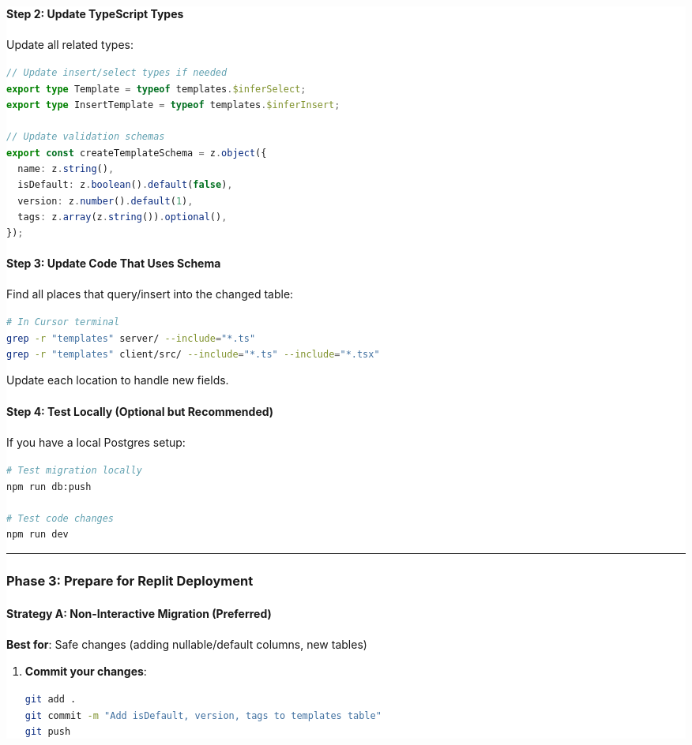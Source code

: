 #### Step 2: Update TypeScript Types

Update all related types:

```typescript
// Update insert/select types if needed
export type Template = typeof templates.$inferSelect;
export type InsertTemplate = typeof templates.$inferInsert;

// Update validation schemas
export const createTemplateSchema = z.object({
  name: z.string(),
  isDefault: z.boolean().default(false),
  version: z.number().default(1),
  tags: z.array(z.string()).optional(),
});
```

#### Step 3: Update Code That Uses Schema

Find all places that query/insert into the changed table:

```bash
# In Cursor terminal
grep -r "templates" server/ --include="*.ts"
grep -r "templates" client/src/ --include="*.ts" --include="*.tsx"
```

Update each location to handle new fields.

#### Step 4: Test Locally (Optional but Recommended)

If you have a local Postgres setup:

```bash
# Test migration locally
npm run db:push

# Test code changes
npm run dev
```

---

### Phase 3: Prepare for Replit Deployment

#### Strategy A: Non-Interactive Migration (Preferred)

**Best for**: Safe changes (adding nullable/default columns, new tables)

1. **Commit your changes**:
   ```bash
   git add .
   git commit -m "Add isDefault, version, tags to templates table"
   git push
   ```
